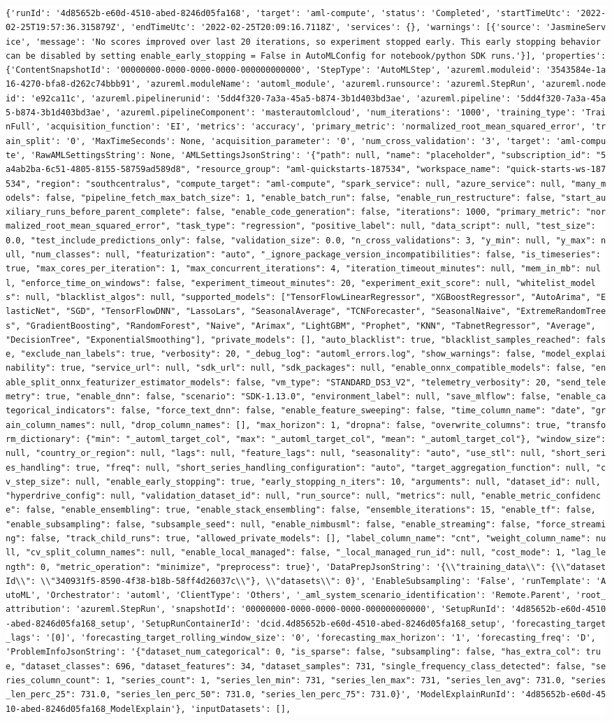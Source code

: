     {'runId': '4d85652b-e60d-4510-abed-8246d05fa168', 'target': 'aml-compute', 'status': 'Completed', 'startTimeUtc': '2022-02-25T19:57:36.315879Z', 'endTimeUtc': '2022-02-25T20:09:16.7118Z', 'services': {}, 'warnings': [{'source': 'JasmineService', 'message': 'No scores improved over last 20 iterations, so experiment stopped early. This early stopping behavior can be disabled by setting enable_early_stopping = False in AutoMLConfig for notebook/python SDK runs.'}], 'properties': {'ContentSnapshotId': '00000000-0000-0000-0000-000000000000', 'StepType': 'AutoMLStep', 'azureml.moduleid': '3543584e-1a16-4270-bfa8-d262c74bbb91', 'azureml.moduleName': 'automl_module', 'azureml.runsource': 'azureml.StepRun', 'azureml.nodeid': 'e92ca11c', 'azureml.pipelinerunid': '5dd4f320-7a3a-45a5-b874-3b1d403bd3ae', 'azureml.pipeline': '5dd4f320-7a3a-45a5-b874-3b1d403bd3ae', 'azureml.pipelineComponent': 'masterautomlcloud', 'num_iterations': '1000', 'training_type': 'TrainFull', 'acquisition_function': 'EI', 'metrics': 'accuracy', 'primary_metric': 'normalized_root_mean_squared_error', 'train_split': '0', 'MaxTimeSeconds': None, 'acquisition_parameter': '0', 'num_cross_validation': '3', 'target': 'aml-compute', 'RawAMLSettingsString': None, 'AMLSettingsJsonString': '{"path": null, "name": "placeholder", "subscription_id": "5a4ab2ba-6c51-4805-8155-58759ad589d8", "resource_group": "aml-quickstarts-187534", "workspace_name": "quick-starts-ws-187534", "region": "southcentralus", "compute_target": "aml-compute", "spark_service": null, "azure_service": null, "many_models": false, "pipeline_fetch_max_batch_size": 1, "enable_batch_run": false, "enable_run_restructure": false, "start_auxiliary_runs_before_parent_complete": false, "enable_code_generation": false, "iterations": 1000, "primary_metric": "normalized_root_mean_squared_error", "task_type": "regression", "positive_label": null, "data_script": null, "test_size": 0.0, "test_include_predictions_only": false, "validation_size": 0.0, "n_cross_validations": 3, "y_min": null, "y_max": null, "num_classes": null, "featurization": "auto", "_ignore_package_version_incompatibilities": false, "is_timeseries": true, "max_cores_per_iteration": 1, "max_concurrent_iterations": 4, "iteration_timeout_minutes": null, "mem_in_mb": null, "enforce_time_on_windows": false, "experiment_timeout_minutes": 20, "experiment_exit_score": null, "whitelist_models": null, "blacklist_algos": null, "supported_models": ["TensorFlowLinearRegressor", "XGBoostRegressor", "AutoArima", "ElasticNet", "SGD", "TensorFlowDNN", "LassoLars", "SeasonalAverage", "TCNForecaster", "SeasonalNaive", "ExtremeRandomTrees", "GradientBoosting", "RandomForest", "Naive", "Arimax", "LightGBM", "Prophet", "KNN", "TabnetRegressor", "Average", "DecisionTree", "ExponentialSmoothing"], "private_models": [], "auto_blacklist": true, "blacklist_samples_reached": false, "exclude_nan_labels": true, "verbosity": 20, "_debug_log": "automl_errors.log", "show_warnings": false, "model_explainability": true, "service_url": null, "sdk_url": null, "sdk_packages": null, "enable_onnx_compatible_models": false, "enable_split_onnx_featurizer_estimator_models": false, "vm_type": "STANDARD_DS3_V2", "telemetry_verbosity": 20, "send_telemetry": true, "enable_dnn": false, "scenario": "SDK-1.13.0", "environment_label": null, "save_mlflow": false, "enable_categorical_indicators": false, "force_text_dnn": false, "enable_feature_sweeping": false, "time_column_name": "date", "grain_column_names": null, "drop_column_names": [], "max_horizon": 1, "dropna": false, "overwrite_columns": true, "transform_dictionary": {"min": "_automl_target_col", "max": "_automl_target_col", "mean": "_automl_target_col"}, "window_size": null, "country_or_region": null, "lags": null, "feature_lags": null, "seasonality": "auto", "use_stl": null, "short_series_handling": true, "freq": null, "short_series_handling_configuration": "auto", "target_aggregation_function": null, "cv_step_size": null, "enable_early_stopping": true, "early_stopping_n_iters": 10, "arguments": null, "dataset_id": null, "hyperdrive_config": null, "validation_dataset_id": null, "run_source": null, "metrics": null, "enable_metric_confidence": false, "enable_ensembling": true, "enable_stack_ensembling": false, "ensemble_iterations": 15, "enable_tf": false, "enable_subsampling": false, "subsample_seed": null, "enable_nimbusml": false, "enable_streaming": false, "force_streaming": false, "track_child_runs": true, "allowed_private_models": [], "label_column_name": "cnt", "weight_column_name": null, "cv_split_column_names": null, "enable_local_managed": false, "_local_managed_run_id": null, "cost_mode": 1, "lag_length": 0, "metric_operation": "minimize", "preprocess": true}', 'DataPrepJsonString': '{\\"training_data\\": {\\"datasetId\\": \\"340931f5-8590-4f38-b18b-58ff4d26037c\\"}, \\"datasets\\": 0}', 'EnableSubsampling': 'False', 'runTemplate': 'AutoML', 'Orchestrator': 'automl', 'ClientType': 'Others', '_aml_system_scenario_identification': 'Remote.Parent', 'root_attribution': 'azureml.StepRun', 'snapshotId': '00000000-0000-0000-0000-000000000000', 'SetupRunId': '4d85652b-e60d-4510-abed-8246d05fa168_setup', 'SetupRunContainerId': 'dcid.4d85652b-e60d-4510-abed-8246d05fa168_setup', 'forecasting_target_lags': '[0]', 'forecasting_target_rolling_window_size': '0', 'forecasting_max_horizon': '1', 'forecasting_freq': 'D', 'ProblemInfoJsonString': '{"dataset_num_categorical": 0, "is_sparse": false, "subsampling": false, "has_extra_col": true, "dataset_classes": 696, "dataset_features": 34, "dataset_samples": 731, "single_frequency_class_detected": false, "series_column_count": 1, "series_count": 1, "series_len_min": 731, "series_len_max": 731, "series_len_avg": 731.0, "series_len_perc_25": 731.0, "series_len_perc_50": 731.0, "series_len_perc_75": 731.0}', 'ModelExplainRunId': '4d85652b-e60d-4510-abed-8246d05fa168_ModelExplain'}, 'inputDatasets': [],